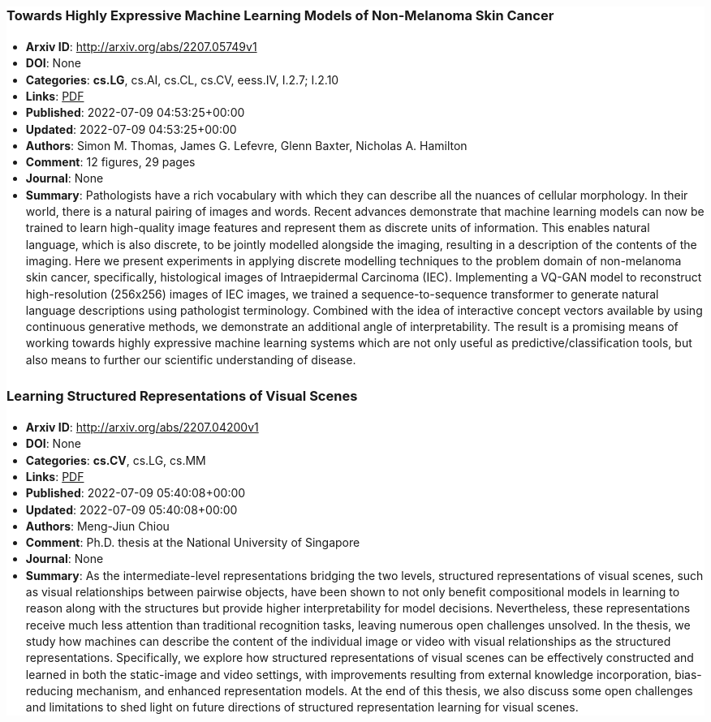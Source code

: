 

### Towards Highly Expressive Machine Learning Models of Non-Melanoma Skin Cancer
- **Arxiv ID**: http://arxiv.org/abs/2207.05749v1
- **DOI**: None
- **Categories**: **cs.LG**, cs.AI, cs.CL, cs.CV, eess.IV, I.2.7; I.2.10
- **Links**: [PDF](http://arxiv.org/pdf/2207.05749v1)
- **Published**: 2022-07-09 04:53:25+00:00
- **Updated**: 2022-07-09 04:53:25+00:00
- **Authors**: Simon M. Thomas, James G. Lefevre, Glenn Baxter, Nicholas A. Hamilton
- **Comment**: 12 figures, 29 pages
- **Journal**: None
- **Summary**: Pathologists have a rich vocabulary with which they can describe all the nuances of cellular morphology. In their world, there is a natural pairing of images and words. Recent advances demonstrate that machine learning models can now be trained to learn high-quality image features and represent them as discrete units of information. This enables natural language, which is also discrete, to be jointly modelled alongside the imaging, resulting in a description of the contents of the imaging. Here we present experiments in applying discrete modelling techniques to the problem domain of non-melanoma skin cancer, specifically, histological images of Intraepidermal Carcinoma (IEC). Implementing a VQ-GAN model to reconstruct high-resolution (256x256) images of IEC images, we trained a sequence-to-sequence transformer to generate natural language descriptions using pathologist terminology. Combined with the idea of interactive concept vectors available by using continuous generative methods, we demonstrate an additional angle of interpretability. The result is a promising means of working towards highly expressive machine learning systems which are not only useful as predictive/classification tools, but also means to further our scientific understanding of disease.



### Learning Structured Representations of Visual Scenes
- **Arxiv ID**: http://arxiv.org/abs/2207.04200v1
- **DOI**: None
- **Categories**: **cs.CV**, cs.LG, cs.MM
- **Links**: [PDF](http://arxiv.org/pdf/2207.04200v1)
- **Published**: 2022-07-09 05:40:08+00:00
- **Updated**: 2022-07-09 05:40:08+00:00
- **Authors**: Meng-Jiun Chiou
- **Comment**: Ph.D. thesis at the National University of Singapore
- **Journal**: None
- **Summary**: As the intermediate-level representations bridging the two levels, structured representations of visual scenes, such as visual relationships between pairwise objects, have been shown to not only benefit compositional models in learning to reason along with the structures but provide higher interpretability for model decisions. Nevertheless, these representations receive much less attention than traditional recognition tasks, leaving numerous open challenges unsolved. In the thesis, we study how machines can describe the content of the individual image or video with visual relationships as the structured representations. Specifically, we explore how structured representations of visual scenes can be effectively constructed and learned in both the static-image and video settings, with improvements resulting from external knowledge incorporation, bias-reducing mechanism, and enhanced representation models. At the end of this thesis, we also discuss some open challenges and limitations to shed light on future directions of structured representation learning for visual scenes.
